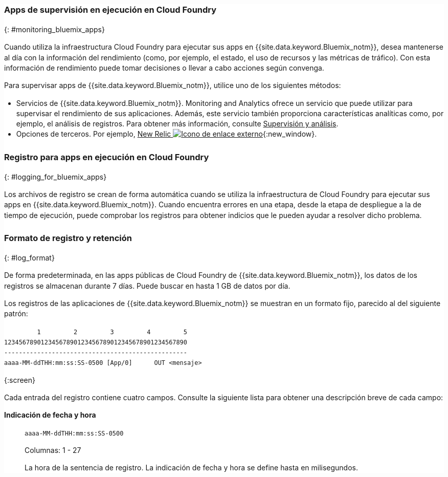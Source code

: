 ### Apps de supervisión en ejecución en Cloud Foundry
{: #monitoring_bluemix_apps}

Cuando utiliza la infraestructura Cloud Foundry para ejecutar sus apps en {{site.data.keyword.Bluemix_notm}}, desea mantenerse al día con la información del rendimiento (como, por ejemplo, el estado, el uso de recursos y las métricas de tráfico). Con esta información de rendimiento puede tomar decisiones o llevar a cabo acciones según convenga.

Para supervisar apps de {{site.data.keyword.Bluemix_notm}}, utilice uno de los siguientes métodos:

* Servicios de {{site.data.keyword.Bluemix_notm}}. Monitoring and Analytics ofrece un servicio que puede utilizar para supervisar el rendimiento de sus aplicaciones. Además, este servicio también proporciona características analíticas como, por ejemplo, el análisis de registros. Para obtener más información, consulte [Supervisión y análisis](/docs/services/monana/index.html#gettingstartedtemplate).
* Opciones de terceros. Por ejemplo, [New Relic ![Icono de enlace externo](../icons/launch-glyph.svg "Icono de enlace externo")](http://newrelic.com/){:new_window}.

### Registro para apps en ejecución en Cloud Foundry
{: #logging_for_bluemix_apps}

Los archivos de registro se crean de forma automática cuando se utiliza la infraestructura de Cloud Foundry para ejecutar sus apps en {{site.data.keyword.Bluemix_notm}}. Cuando encuentra errores en una etapa, desde la etapa de despliegue a la de tiempo de ejecución, puede comprobar los registros para obtener indicios que le pueden ayudar a resolver dicho problema. 






### Formato de registro y retención
{: #log_format}

De forma predeterminada, en las apps públicas de Cloud Foundry de {{site.data.keyword.Bluemix_notm}}, los datos de los registros se almacenan durante 7 días. Puede buscar en hasta 1 GB de datos por día. 

Los registros de las aplicaciones de {{site.data.keyword.Bluemix_notm}} se muestran en un formato fijo, parecido al del siguiente patrón:

```
         1         2         3         4         5
12345678901234567890123456789012345678901234567890
--------------------------------------------------
aaaa-MM-ddTHH:mm:ss:SS-0500 [App/0]      OUT <mensaje>
```
{:screen}

Cada entrada del registro contiene cuatro campos. Consulte la siguiente lista para obtener una descripción breve de cada campo:

<dl>
<dt><strong>Indicación de fecha y hora</strong></dt>
<dd>
<pre class="pre screen"><code>aaaa-MM-ddTHH:mm:ss:SS-0500</code></pre>
<p>Columnas: 1 - 27</p>
<p>La hora de la sentencia de registro. La indicación de fecha y hora se define hasta en milisegundos.</p>
</dd>
